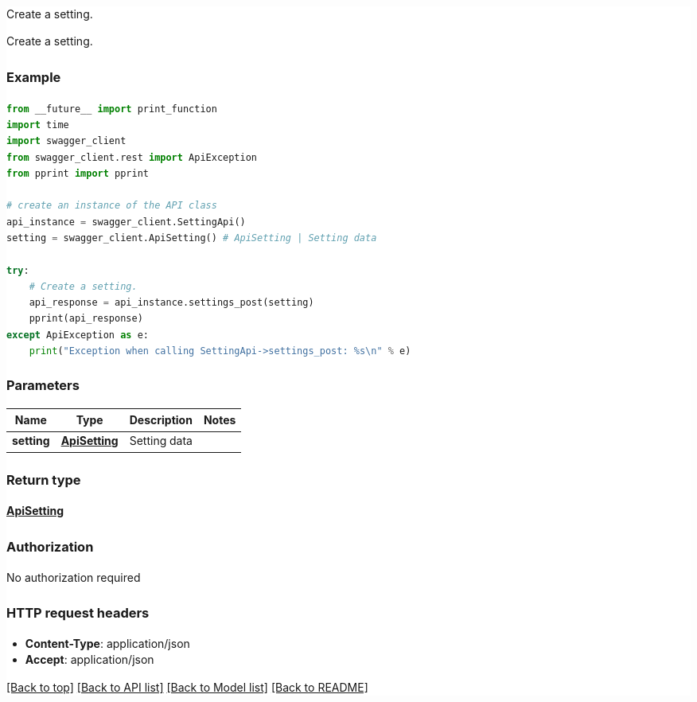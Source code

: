 Create a setting.

Create a setting.

### Example
```python
from __future__ import print_function
import time
import swagger_client
from swagger_client.rest import ApiException
from pprint import pprint

# create an instance of the API class
api_instance = swagger_client.SettingApi()
setting = swagger_client.ApiSetting() # ApiSetting | Setting data

try:
    # Create a setting.
    api_response = api_instance.settings_post(setting)
    pprint(api_response)
except ApiException as e:
    print("Exception when calling SettingApi->settings_post: %s\n" % e)
```

### Parameters

Name | Type | Description  | Notes
------------- | ------------- | ------------- | -------------
 **setting** | [**ApiSetting**](ApiSetting.md)| Setting data | 

### Return type

[**ApiSetting**](ApiSetting.md)

### Authorization

No authorization required

### HTTP request headers

 - **Content-Type**: application/json
 - **Accept**: application/json

[[Back to top]](#) [[Back to API list]](../README.md#documentation-for-api-endpoints) [[Back to Model list]](../README.md#documentation-for-models) [[Back to README]](../README.md)

